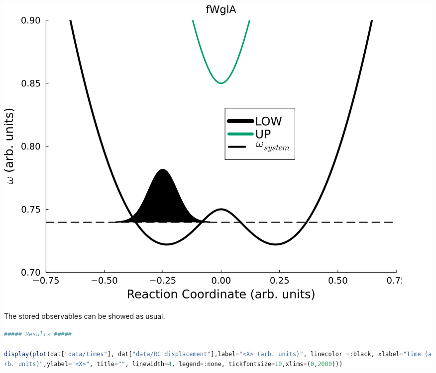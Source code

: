 ![image](protontransfer_doublewell.png)

The stored observables can be showed as usual.
```julia
##### Results #####

display(plot(dat["data/times"], dat["data/RC displacement"],label="<X> (arb. units)", linecolor =:black, xlabel="Time (arb. units)",ylabel="<X>", title="", linewidth=4, legend=:none, tickfontsize=10,xlims=(0,2000)))
```
